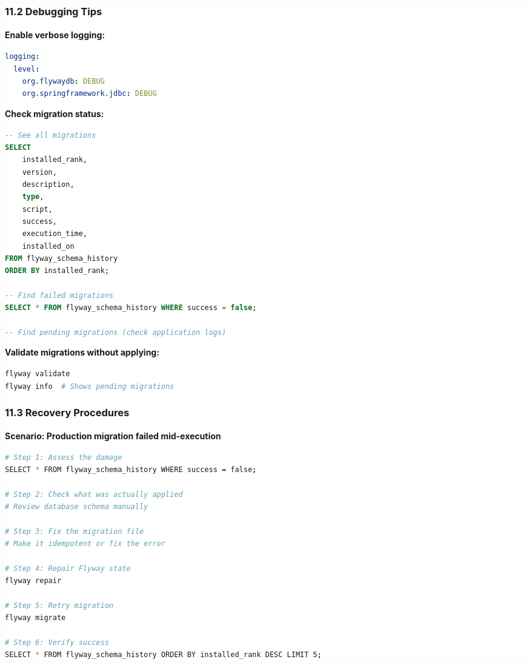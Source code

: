 ### **11.2 Debugging Tips**

**Enable verbose logging:**
```yaml
logging:
  level:
    org.flywaydb: DEBUG
    org.springframework.jdbc: DEBUG
```

**Check migration status:**
```sql
-- See all migrations
SELECT 
    installed_rank,
    version,
    description,
    type,
    script,
    success,
    execution_time,
    installed_on
FROM flyway_schema_history
ORDER BY installed_rank;

-- Find failed migrations
SELECT * FROM flyway_schema_history WHERE success = false;

-- Find pending migrations (check application logs)
```

**Validate migrations without applying:**
```bash
flyway validate
flyway info  # Shows pending migrations
```

### **11.3 Recovery Procedures**

**Scenario: Production migration failed mid-execution**

```bash
# Step 1: Assess the damage
SELECT * FROM flyway_schema_history WHERE success = false;

# Step 2: Check what was actually applied
# Review database schema manually

# Step 3: Fix the migration file
# Make it idempotent or fix the error

# Step 4: Repair Flyway state
flyway repair

# Step 5: Retry migration
flyway migrate

# Step 6: Verify success
SELECT * FROM flyway_schema_history ORDER BY installed_rank DESC LIMIT 5;
```
